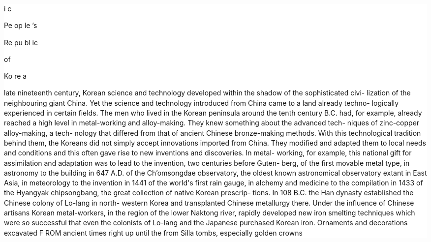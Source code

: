 i
c
 
Pe
op
le
’s
 
Re
pu
bl
ic
 
of
 
Ko
re
a 
  
late nineteenth century, Korean 
science and technology developed 
within the shadow of the sophisticated civi- 
lization of the neighbouring giant China. 
Yet the science and technology introduced 
from China came to a land already techno- 
logically experienced in certain fields. The 
men who lived in the Korean peninsula 
around the tenth century B.C. had, for 
example, already reached a high level in 
metal-working and alloy-making. They 
knew something about the advanced tech- 
niques of zinc-copper alloy-making, a tech- 
nology that differed from that of ancient 
Chinese bronze-making methods. 
With this technological tradition behind 
them, the Koreans did not simply accept 
innovations imported from China. They 
modified and adapted them to local needs 
and conditions and this often gave rise to 
new inventions and discoveries. In metal- 
working, for example, this national gift for 
assimilation and adaptation was to lead to 
the invention, two centuries before Guten- 
berg, of the first movable metal type, in 
astronomy to the building in 647 A.D. of 
the Ch’omsongdae observatory, the oldest 
known astronomical observatory extant in 
East Asia, in meteorology to the invention 
in 1441 of the world's first rain gauge, in 
alchemy and medicine to the compilation in 
1433 of the Hyangyak chipsongbang, the 
great collection of native Korean prescrip- 
tions. 
In 108 B.C. the Han dynasty established 
the Chinese colony of Lo-lang in north- 
western Korea and transplanted Chinese 
metallurgy there. Under the influence of 
Chinese artisans Korean metal-workers, in 
the region of the lower Naktong river, 
rapidly developed new iron smelting 
techniques which were so successful that 
even the colonists of Lo-lang and the 
Japanese purchased Korean iron. 
Ornaments and decorations excavated 
F ROM ancient times right up until the 
from Silla tombs, especially golden crowns 